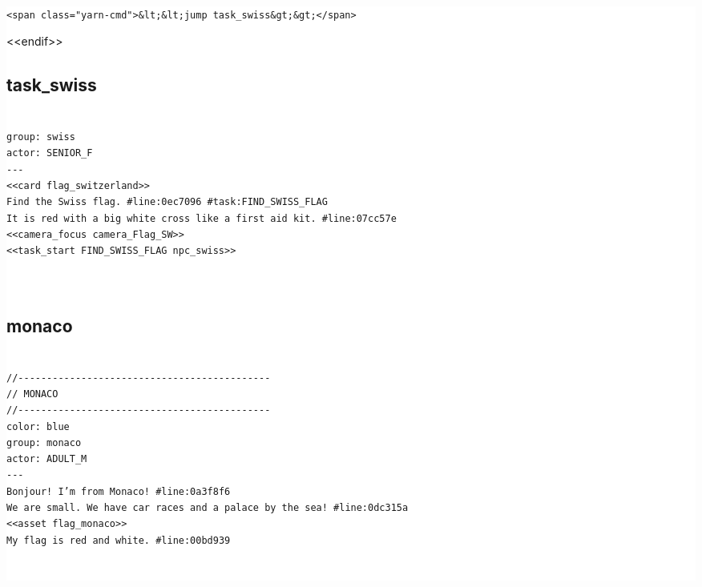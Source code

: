     <span class="yarn-cmd">&lt;&lt;jump task_swiss&gt;&gt;</span>
<span class="yarn-cmd">&lt;&lt;endif&gt;&gt;</span>


</code>
</pre>
</div>

<a id="ys-node-task-swiss"></a>

## task_swiss

<div class="yarn-node" data-title="task_swiss">
<pre class="yarn-code"><code>
<span class="yarn-header-dim">group: swiss</span>
<span class="yarn-header-dim">actor: SENIOR_F</span>
<span class="yarn-header-dim">---</span>
<span class="yarn-cmd">&lt;&lt;card flag_switzerland&gt;&gt;</span>
<span class="yarn-line">Find the Swiss flag.</span> <span class="yarn-meta">#line:0ec7096 #task:FIND_SWISS_FLAG</span>
<span class="yarn-line">It is red with a big white cross like a first aid kit.</span> <span class="yarn-meta">#line:07cc57e </span>
<span class="yarn-cmd">&lt;&lt;camera_focus camera_Flag_SW&gt;&gt;</span>
<span class="yarn-cmd">&lt;&lt;task_start FIND_SWISS_FLAG npc_swiss&gt;&gt;</span>

</code>
</pre>
</div>

<a id="ys-node-monaco"></a>

## monaco

<div class="yarn-node" data-title="monaco">
<pre class="yarn-code" style="--node-color:blue"><code>
<span class="yarn-header-dim">//--------------------------------------------</span>
<span class="yarn-header-dim">// MONACO</span>
<span class="yarn-header-dim">//--------------------------------------------</span>
<span class="yarn-header-dim">color: blue</span>
<span class="yarn-header-dim">group: monaco</span>
<span class="yarn-header-dim">actor: ADULT_M</span>
<span class="yarn-header-dim">---</span>
<span class="yarn-line">Bonjour! I’m from Monaco!</span> <span class="yarn-meta">#line:0a3f8f6 </span>
<span class="yarn-line">We are small. We have car races and a palace by the sea!</span> <span class="yarn-meta">#line:0dc315a </span>
<span class="yarn-cmd">&lt;&lt;asset flag_monaco&gt;&gt;</span>
<span class="yarn-line">My flag is red and white.</span> <span class="yarn-meta">#line:00bd939 </span>

</code>
</pre>
</div>
